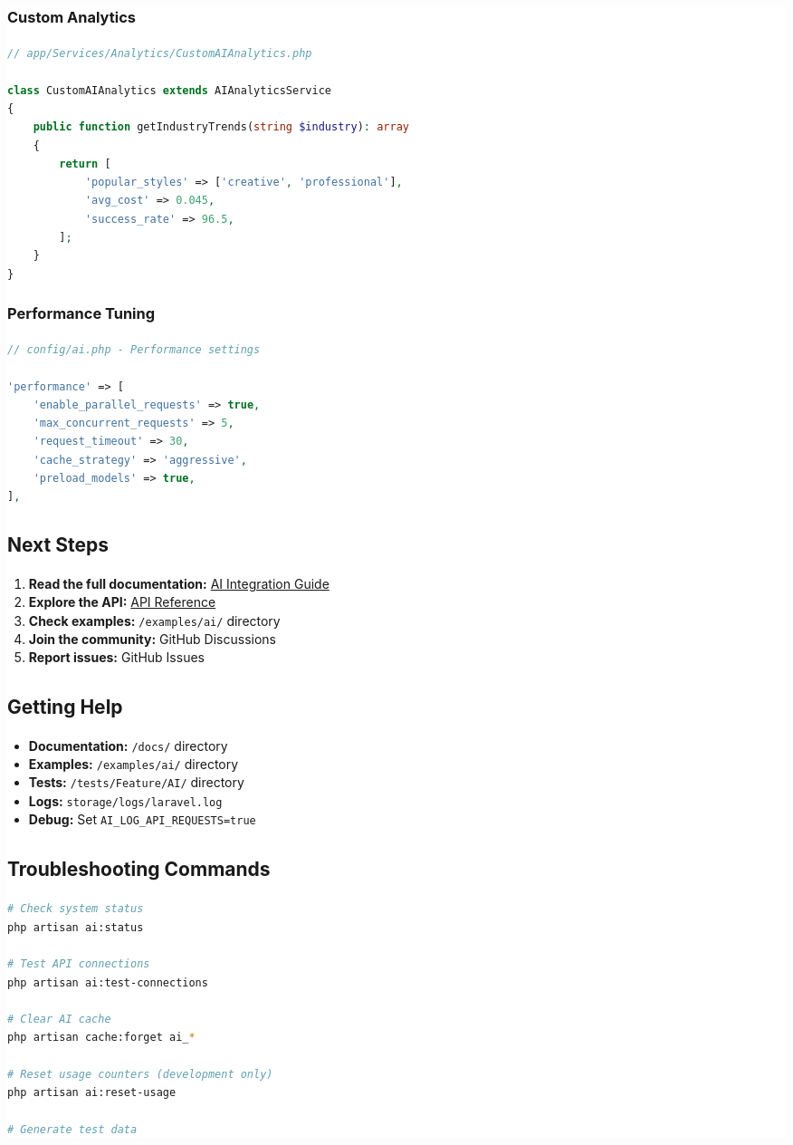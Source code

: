 ### Custom Analytics

```php
// app/Services/Analytics/CustomAIAnalytics.php

class CustomAIAnalytics extends AIAnalyticsService
{
    public function getIndustryTrends(string $industry): array
    {
        return [
            'popular_styles' => ['creative', 'professional'],
            'avg_cost' => 0.045,
            'success_rate' => 96.5,
        ];
    }
}
```

### Performance Tuning

```php
// config/ai.php - Performance settings

'performance' => [
    'enable_parallel_requests' => true,
    'max_concurrent_requests' => 5,
    'request_timeout' => 30,
    'cache_strategy' => 'aggressive',
    'preload_models' => true,
],
```

## Next Steps

1. **Read the full documentation:** [AI Integration Guide](ai-integration-guide.md)
2. **Explore the API:** [API Reference](ai-api-reference.md)
3. **Check examples:** `/examples/ai/` directory
4. **Join the community:** GitHub Discussions
5. **Report issues:** GitHub Issues

## Getting Help

- **Documentation:** `/docs/` directory
- **Examples:** `/examples/ai/` directory
- **Tests:** `/tests/Feature/AI/` directory
- **Logs:** `storage/logs/laravel.log`
- **Debug:** Set `AI_LOG_API_REQUESTS=true`

## Troubleshooting Commands

```bash
# Check system status
php artisan ai:status

# Test API connections
php artisan ai:test-connections

# Clear AI cache
php artisan cache:forget ai_*

# Reset usage counters (development only)
php artisan ai:reset-usage

# Generate test data
```